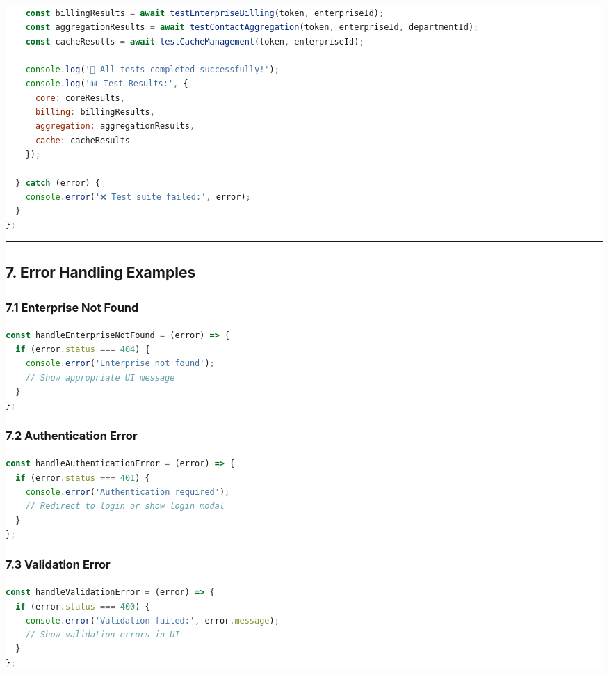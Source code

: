 ```javascript
    const billingResults = await testEnterpriseBilling(token, enterpriseId);
    const aggregationResults = await testContactAggregation(token, enterpriseId, departmentId);
    const cacheResults = await testCacheManagement(token, enterpriseId);
    
    console.log('🎉 All tests completed successfully!');
    console.log('📊 Test Results:', {
      core: coreResults,
      billing: billingResults,
      aggregation: aggregationResults,
      cache: cacheResults
    });
    
  } catch (error) {
    console.error('❌ Test suite failed:', error);
  }
};
```

---

## 7. Error Handling Examples

### 7.1 Enterprise Not Found
```javascript
const handleEnterpriseNotFound = (error) => {
  if (error.status === 404) {
    console.error('Enterprise not found');
    // Show appropriate UI message
  }
};
```

### 7.2 Authentication Error
```javascript
const handleAuthenticationError = (error) => {
  if (error.status === 401) {
    console.error('Authentication required');
    // Redirect to login or show login modal
  }
};
```

### 7.3 Validation Error
```javascript
const handleValidationError = (error) => {
  if (error.status === 400) {
    console.error('Validation failed:', error.message);
    // Show validation errors in UI
  }
};
```
